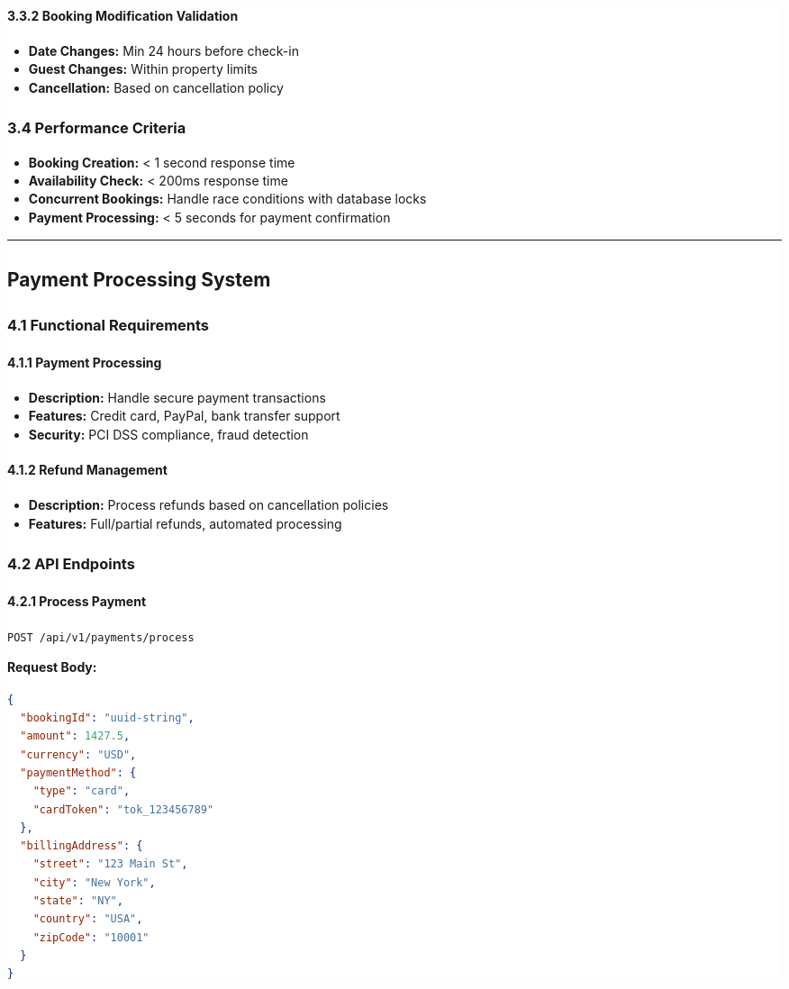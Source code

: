 #### 3.3.2 Booking Modification Validation

- **Date Changes:** Min 24 hours before check-in
- **Guest Changes:** Within property limits
- **Cancellation:** Based on cancellation policy

### 3.4 Performance Criteria

- **Booking Creation:** < 1 second response time
- **Availability Check:** < 200ms response time
- **Concurrent Bookings:** Handle race conditions with database locks
- **Payment Processing:** < 5 seconds for payment confirmation

---

## Payment Processing System

### 4.1 Functional Requirements

#### 4.1.1 Payment Processing

- **Description:** Handle secure payment transactions
- **Features:** Credit card, PayPal, bank transfer support
- **Security:** PCI DSS compliance, fraud detection

#### 4.1.2 Refund Management

- **Description:** Process refunds based on cancellation policies
- **Features:** Full/partial refunds, automated processing

### 4.2 API Endpoints

#### 4.2.1 Process Payment

```http
POST /api/v1/payments/process
```

**Request Body:**

```json
{
  "bookingId": "uuid-string",
  "amount": 1427.5,
  "currency": "USD",
  "paymentMethod": {
    "type": "card",
    "cardToken": "tok_123456789"
  },
  "billingAddress": {
    "street": "123 Main St",
    "city": "New York",
    "state": "NY",
    "country": "USA",
    "zipCode": "10001"
  }
}
```
